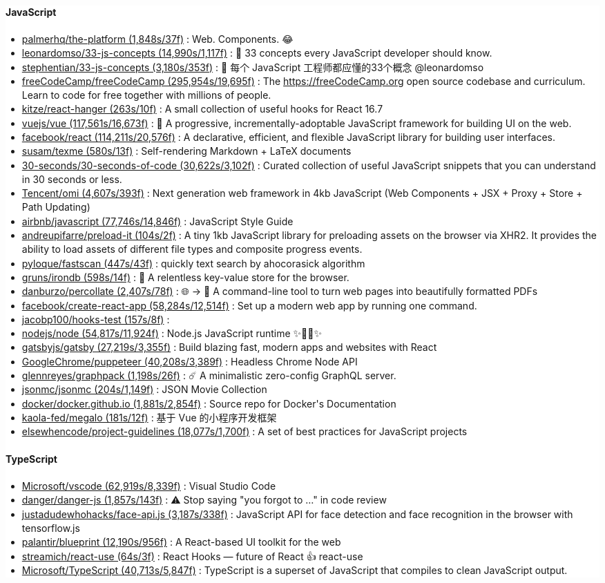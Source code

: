#### JavaScript
* [palmerhq/the-platform (1,848s/37f)](https://github.com/palmerhq/the-platform) : Web. Components. 😂
* [leonardomso/33-js-concepts (14,990s/1,117f)](https://github.com/leonardomso/33-js-concepts) : 📜 33 concepts every JavaScript developer should know.
* [stephentian/33-js-concepts (3,180s/353f)](https://github.com/stephentian/33-js-concepts) : 📜 每个 JavaScript 工程师都应懂的33个概念 @leonardomso
* [freeCodeCamp/freeCodeCamp (295,954s/19,695f)](https://github.com/freeCodeCamp/freeCodeCamp) : The https://freeCodeCamp.org open source codebase and curriculum. Learn to code for free together with millions of people.
* [kitze/react-hanger (263s/10f)](https://github.com/kitze/react-hanger) : A small collection of useful hooks for React 16.7
* [vuejs/vue (117,561s/16,673f)](https://github.com/vuejs/vue) : 🖖 A progressive, incrementally-adoptable JavaScript framework for building UI on the web.
* [facebook/react (114,211s/20,576f)](https://github.com/facebook/react) : A declarative, efficient, and flexible JavaScript library for building user interfaces.
* [susam/texme (580s/13f)](https://github.com/susam/texme) : Self-rendering Markdown + LaTeX documents
* [30-seconds/30-seconds-of-code (30,622s/3,102f)](https://github.com/30-seconds/30-seconds-of-code) : Curated collection of useful JavaScript snippets that you can understand in 30 seconds or less.
* [Tencent/omi (4,607s/393f)](https://github.com/Tencent/omi) : Next generation web framework in 4kb JavaScript (Web Components + JSX + Proxy + Store + Path Updating)
* [airbnb/javascript (77,746s/14,846f)](https://github.com/airbnb/javascript) : JavaScript Style Guide
* [andreupifarre/preload-it (104s/2f)](https://github.com/andreupifarre/preload-it) : A tiny 1kb JavaScript library for preloading assets on the browser via XHR2. It provides the ability to load assets of different file types and composite progress events.
* [pyloque/fastscan (447s/43f)](https://github.com/pyloque/fastscan) : quickly text search by ahocorasick algorithm
* [gruns/irondb (598s/14f)](https://github.com/gruns/irondb) : 🔩 A relentless key-value store for the browser.
* [danburzo/percollate (2,407s/78f)](https://github.com/danburzo/percollate) : 🌐 → 📖 A command-line tool to turn web pages into beautifully formatted PDFs
* [facebook/create-react-app (58,284s/12,514f)](https://github.com/facebook/create-react-app) : Set up a modern web app by running one command.
* [jacobp100/hooks-test (157s/8f)](https://github.com/jacobp100/hooks-test) : 
* [nodejs/node (54,817s/11,924f)](https://github.com/nodejs/node) : Node.js JavaScript runtime ✨🐢🚀✨
* [gatsbyjs/gatsby (27,219s/3,355f)](https://github.com/gatsbyjs/gatsby) : Build blazing fast, modern apps and websites with React
* [GoogleChrome/puppeteer (40,208s/3,389f)](https://github.com/GoogleChrome/puppeteer) : Headless Chrome Node API
* [glennreyes/graphpack (1,198s/26f)](https://github.com/glennreyes/graphpack) : ☄️ A minimalistic zero-config GraphQL server.
* [jsonmc/jsonmc (204s/1,149f)](https://github.com/jsonmc/jsonmc) : JSON Movie Collection
* [docker/docker.github.io (1,881s/2,854f)](https://github.com/docker/docker.github.io) : Source repo for Docker's Documentation
* [kaola-fed/megalo (181s/12f)](https://github.com/kaola-fed/megalo) : 基于 Vue 的小程序开发框架
* [elsewhencode/project-guidelines (18,077s/1,700f)](https://github.com/elsewhencode/project-guidelines) : A set of best practices for JavaScript projects

#### TypeScript
* [Microsoft/vscode (62,919s/8,339f)](https://github.com/Microsoft/vscode) : Visual Studio Code
* [danger/danger-js (1,857s/143f)](https://github.com/danger/danger-js) : ⚠️ Stop saying "you forgot to …" in code review
* [justadudewhohacks/face-api.js (3,187s/338f)](https://github.com/justadudewhohacks/face-api.js) : JavaScript API for face detection and face recognition in the browser with tensorflow.js
* [palantir/blueprint (12,190s/956f)](https://github.com/palantir/blueprint) : A React-based UI toolkit for the web
* [streamich/react-use (64s/3f)](https://github.com/streamich/react-use) : React Hooks — future of React 👍 react-use
* [Microsoft/TypeScript (40,713s/5,847f)](https://github.com/Microsoft/TypeScript) : TypeScript is a superset of JavaScript that compiles to clean JavaScript output.